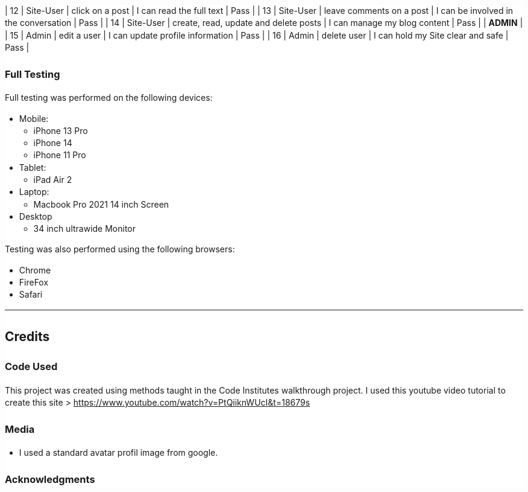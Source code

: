 | 12 | Site-User | click on a post | I can read the full text | Pass |
| 13 | Site-User | leave comments on a post | I can be involved in the conversation | Pass |
| 14 | Site-User | create, read, update and delete posts | I can manage my blog content | Pass |
| **ADMIN** |
| 15 | Admin | edit a user | I can update profile information | Pass |
| 16 | Admin | delete user | I can hold my Site clear and safe | Pass |
### Full Testing

Full testing was performed on the following devices:

* Mobile:
  * iPhone 13 Pro
  * iPhone 14
  * iPhone 11 Pro
* Tablet:
  * iPad Air 2
* Laptop:
  * Macbook Pro 2021 14 inch Screen
* Desktop
  * 34 inch ultrawide Monitor

Testing was also performed using the following browsers:

* Chrome
* FireFox
* Safari

---

## Credits

### Code Used

This project was created using methods taught in the Code Institutes walkthrough project.
I used this youtube video tutorial to create this site > https://www.youtube.com/watch?v=PtQiiknWUcI&t=18679s

### Media

* I used a standard avatar profil image from google.

### Acknowledgments
